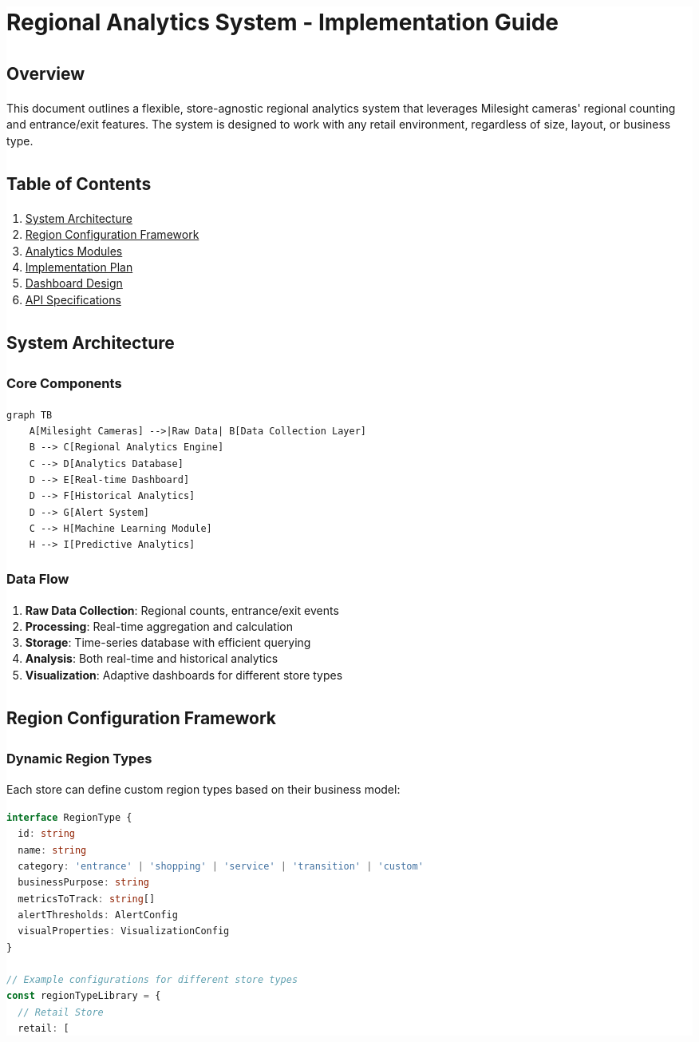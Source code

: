 # Regional Analytics System - Implementation Guide

## Overview

This document outlines a flexible, store-agnostic regional analytics system that leverages Milesight cameras' regional counting and entrance/exit features. The system is designed to work with any retail environment, regardless of size, layout, or business type.

## Table of Contents

1. [System Architecture](#system-architecture)
2. [Region Configuration Framework](#region-configuration-framework)
3. [Analytics Modules](#analytics-modules)
4. [Implementation Plan](#implementation-plan)
5. [Dashboard Design](#dashboard-design)
6. [API Specifications](#api-specifications)

## System Architecture

### Core Components

```mermaid
graph TB
    A[Milesight Cameras] -->|Raw Data| B[Data Collection Layer]
    B --> C[Regional Analytics Engine]
    C --> D[Analytics Database]
    D --> E[Real-time Dashboard]
    D --> F[Historical Analytics]
    D --> G[Alert System]
    C --> H[Machine Learning Module]
    H --> I[Predictive Analytics]
```

### Data Flow

1. **Raw Data Collection**: Regional counts, entrance/exit events
2. **Processing**: Real-time aggregation and calculation
3. **Storage**: Time-series database with efficient querying
4. **Analysis**: Both real-time and historical analytics
5. **Visualization**: Adaptive dashboards for different store types

## Region Configuration Framework

### Dynamic Region Types

Each store can define custom region types based on their business model:

```typescript
interface RegionType {
  id: string
  name: string
  category: 'entrance' | 'shopping' | 'service' | 'transition' | 'custom'
  businessPurpose: string
  metricsToTrack: string[]
  alertThresholds: AlertConfig
  visualProperties: VisualizationConfig
}

// Example configurations for different store types
const regionTypeLibrary = {
  // Retail Store
  retail: [
```